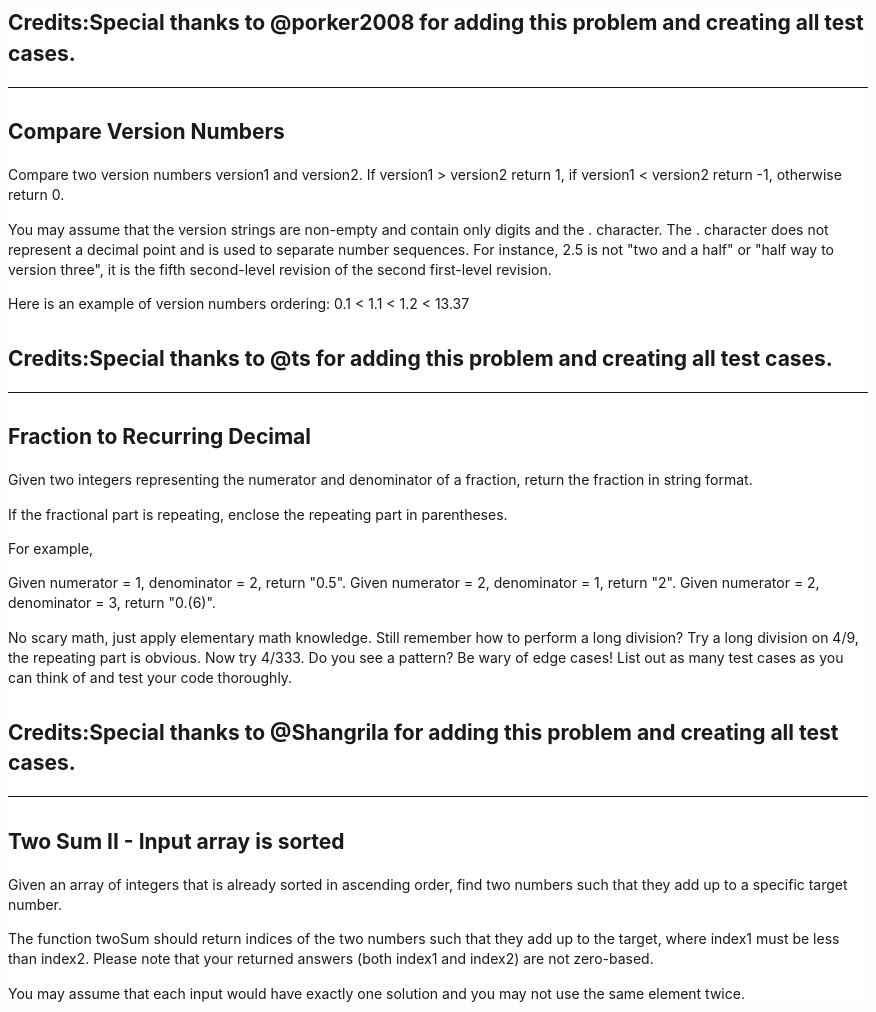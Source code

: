 Credits:Special thanks to @porker2008 for adding this problem and creating all test cases.
------------------------------
------------------------------
Compare Version Numbers 
------------------------------
Compare two version numbers version1 and version2.
If version1 &gt; version2 return 1, if version1 &lt; version2 return -1, otherwise return 0.

You may assume that the version strings are non-empty and contain only digits and the . character.
The . character does not represent a decimal point and is used to separate number sequences.
For instance, 2.5 is not "two and a half" or "half way to version three", it is the fifth second-level revision of the second first-level revision.

Here is an example of version numbers ordering:
0.1 &lt; 1.1 &lt; 1.2 &lt; 13.37

Credits:Special thanks to @ts for adding this problem and creating all test cases.
------------------------------
------------------------------
Fraction to Recurring Decimal 
------------------------------
Given two integers representing the numerator and denominator of a fraction, return the fraction in string format.

If the fractional part is repeating, enclose the repeating part in parentheses.

For example,

Given numerator = 1, denominator = 2, return "0.5".
Given numerator = 2, denominator = 1, return "2".
Given numerator = 2, denominator = 3, return "0.(6)".




  No scary math, just apply elementary math knowledge. Still remember how to perform a long division?
  Try a long division on 4/9, the repeating part is obvious. Now try 4/333. Do you see a pattern?
  Be wary of edge cases! List out as many test cases as you can think of and test your code thoroughly.


Credits:Special thanks to @Shangrila for adding this problem and creating all test cases.
------------------------------
------------------------------
Two Sum II - Input array is sorted 
------------------------------
Given an array of integers that is already sorted in ascending order, find two numbers such that they add up to a specific target number.

The function twoSum should return indices of the two numbers such that they add up to the target, where index1 must be less than index2. Please note that your returned answers (both index1 and index2) are not zero-based.

You may assume that each input would have exactly one solution and you may not use the same element twice.
